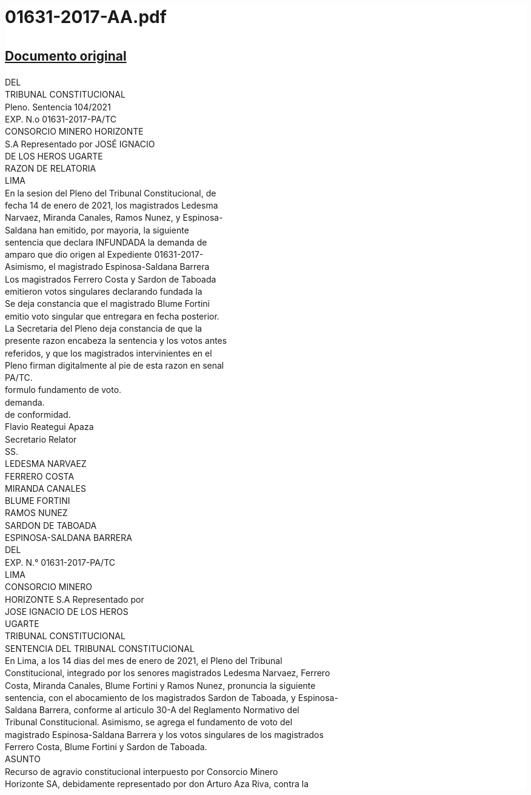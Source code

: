 
01631-2017-AA.pdf
=================
  
[Documento original](https://tc.gob.pe/jurisprudencia/2021/01631-2017-AA.pdf)  
---  
DEL  
TRIBUNAL CONSTITUCIONAL  
Pleno. Sentencia 104/2021  
EXP. N.o 01631-2017-PA/TC  
CONSORCIO MINERO HORIZONTE  
S.A Representado por JOSÉ IGNACIO  
DE LOS HEROS UGARTE  
RAZON DE RELATORIA  
LIMA  
En la sesion del Pleno del Tribunal Constitucional, de  
fecha 14 de enero de 2021, los magistrados Ledesma  
Narvaez, Miranda Canales, Ramos Nunez, y Espinosa-  
Saldana han emitido, por mayoria, la siguiente  
sentencia que declara INFUNDADA la demanda de  
amparo que dio origen al Expediente 01631-2017-  
Asimismo, el magistrado Espinosa-Saldana Barrera  
Los magistrados Ferrero Costa y Sardon de Taboada  
emitieron votos singulares declarando fundada la  
Se deja constancia que el magistrado Blume Fortini  
emitio voto singular que entregara en fecha posterior.  
La Secretaria del Pleno deja constancia de que la  
presente razon encabeza la sentencia y los votos antes  
referidos, y que los magistrados intervinientes en el  
Pleno firman digitalmente al pie de esta razon en senal  
PA/TC.  
formulo fundamento de voto.  
demanda.  
de conformidad.  
Flavio Reategui Apaza  
Secretario Relator  
SS.  
LEDESMA NARVAEZ  
FERRERO COSTA  
MIRANDA CANALES  
BLUME FORTINI  
RAMOS NUNEZ  
SARDON DE TABOADA  
ESPINOSA-SALDANA BARRERA  
DEL  
EXP. N.° 01631-2017-PA/TC  
LIMA  
CONSORCIO MINERO  
HORIZONTE S.A Representado por  
JOSE IGNACIO DE LOS HEROS  
UGARTE  
TRIBUNAL CONSTITUCIONAL  
SENTENCIA DEL TRIBUNAL CONSTITUCIONAL  
En Lima, a los 14 dias del mes de enero de 2021, el Pleno del Tribunal  
Constitucional, integrado por los senores magistrados Ledesma Narvaez, Ferrero  
Costa, Miranda Canales, Blume Fortini y Ramos Nunez, pronuncia la siguiente  
sentencia, con el abocamiento de los magistrados Sardon de Taboada, y Espinosa-  
Saldana Barrera, conforme al articulo 30-A del Reglamento Normativo del  
Tribunal Constitucional. Asimismo, se agrega el fundamento de voto del  
magistrado Espinosa-Saldana Barrera y los votos singulares de los magistrados  
Ferrero Costa, Blume Fortini y Sardon de Taboada.  
ASUNTO  
Recurso de agravio constitucional interpuesto por Consorcio Minero  
Horizonte SA, debidamente representado por don Arturo Aza Riva, contra la  